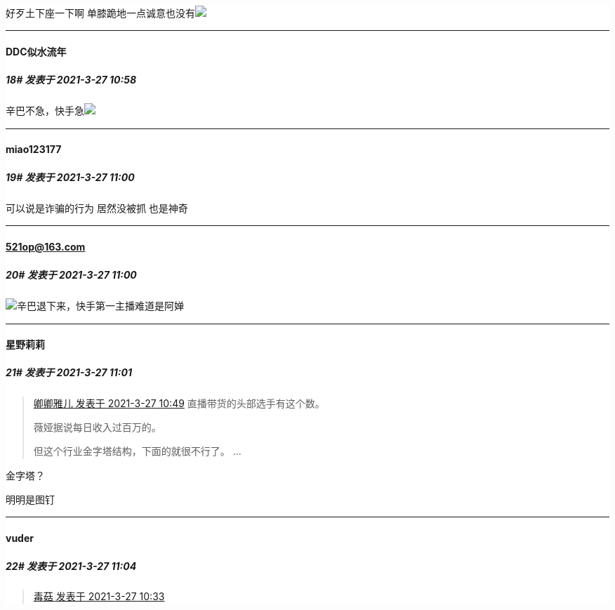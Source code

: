 
好歹土下座一下啊
单膝跪地一点诚意也没有<img src="https://static.saraba1st.com/image/smiley/face2017/037.png" referrerpolicy="no-referrer">


*****

####  DDC似水流年  
##### 18#       发表于 2021-3-27 10:58


辛巴不急，快手急<img src="https://static.saraba1st.com/image/smiley/face2017/067.png" referrerpolicy="no-referrer">


*****

####  miao123177  
##### 19#       发表于 2021-3-27 11:00


可以说是诈骗的行为 居然没被抓 也是神奇


*****

####  521op@163.com  
##### 20#       发表于 2021-3-27 11:00


<img src="https://static.saraba1st.com/image/smiley/face2017/067.png" referrerpolicy="no-referrer">辛巴退下来，快手第一主播难道是阿婵


*****

####  星野莉莉  
##### 21#       发表于 2021-3-27 11:01


<blockquote><a href="httphttps://bbs.saraba1st.com/2b/forum.php?mod=redirect&amp;goto=findpost&amp;pid=50747265&amp;ptid=1995239" target="_blank">卿卿雅儿 发表于 2021-3-27 10:49</a>
直播带货的头部选手有这个数。

薇娅据说每日收入过百万的。

但这个行业金字塔结构，下面的就很不行了。 ...</blockquote>
金字塔？

明明是图钉


*****

####  vuder  
##### 22#       发表于 2021-3-27 11:04


<blockquote><a href="httphttps://bbs.saraba1st.com/2b/forum.php?mod=redirect&amp;goto=findpost&amp;pid=50747142&amp;ptid=1995239" target="_blank">毒菇 发表于 2021-3-27 10:33</a>
